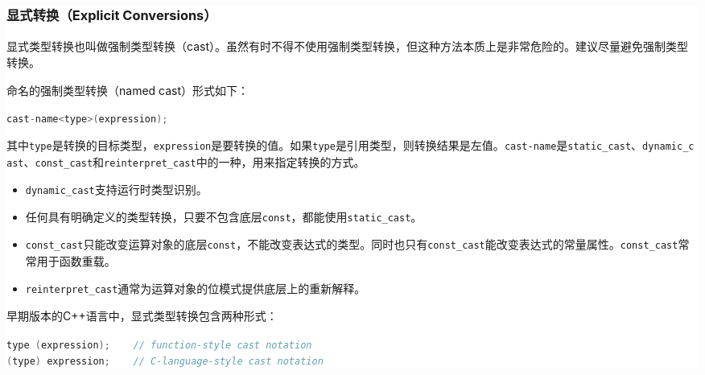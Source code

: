 ### 显式转换（Explicit Conversions）

显式类型转换也叫做强制类型转换（cast）。虽然有时不得不使用强制类型转换，但这种方法本质上是非常危险的。建议尽量避免强制类型转换。

命名的强制类型转换（named cast）形式如下：

```c++
cast-name<type>(expression);
```

其中`type`是转换的目标类型，`expression`是要转换的值。如果`type`是引用类型，则转换结果是左值。`cast-name`是`static_cast`、`dynamic_cast`、`const_cast`和`reinterpret_cast`中的一种，用来指定转换的方式。

- `dynamic_cast`支持运行时类型识别。

- 任何具有明确定义的类型转换，只要不包含底层`const`，都能使用`static_cast`。

- `const_cast`只能改变运算对象的底层`const`，不能改变表达式的类型。同时也只有`const_cast`能改变表达式的常量属性。`const_cast`常常用于函数重载。

- `reinterpret_cast`通常为运算对象的位模式提供底层上的重新解释。

早期版本的C++语言中，显式类型转换包含两种形式：

```c++
type (expression);    // function-style cast notation
(type) expression;    // C-language-style cast notation
```